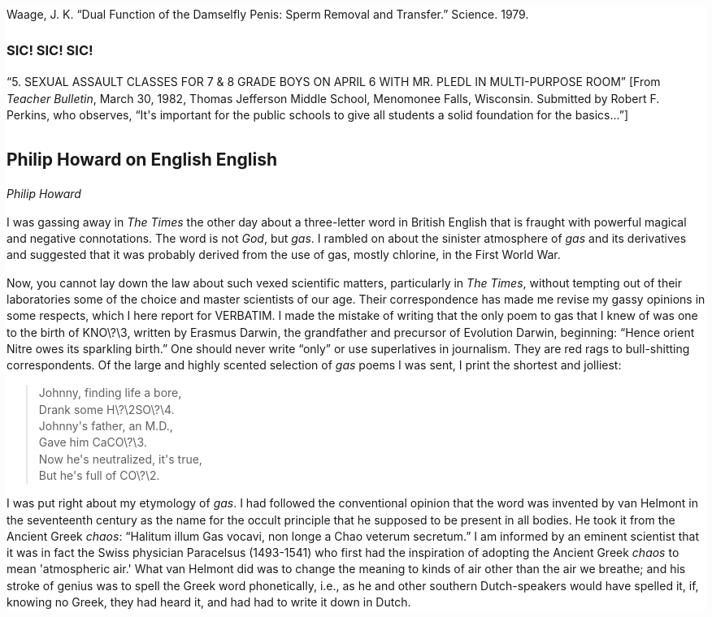 Waage, J. K. &ldquo;Dual Function of the Damselfly Penis: Sperm
Removal and Transfer.&rdquo; Science. 1979.


### SIC! SIC! SIC!

&ldquo;5.  SEXUAL ASSAULT CLASSES FOR 7 &amp; 8 GRADE BOYS ON
APRIL 6 WITH MR. PLEDL IN MULTI-PURPOSE ROOM&rdquo; [From
*Teacher Bulletin*, March 30, 1982, Thomas Jefferson Middle
School, Menomonee Falls, Wisconsin.  Submitted by Robert F.
Perkins, who observes, &ldquo;It's important for the public schools to
give all students a solid foundation for the basics...&rdquo;]

## Philip Howard on English English
*Philip Howard*

I was gassing away in *The Times* the other day about a
three-letter word in British English that is fraught with powerful
magical and negative connotations.  The word is not *God*,
but *gas*.  I rambled on about the sinister atmosphere of *gas* and
its derivatives and suggested that it was probably derived from
the use of gas, mostly chlorine, in the First World War.

Now, you cannot lay down the law about such vexed
scientific matters, particularly in *The Times*, without tempting
out of their laboratories some of the choice and master
scientists of our age.  Their correspondence has made me revise
my gassy opinions in some respects, which I here report for
VERBATIM.  I made the mistake of writing that the only poem to
gas that I knew of was one to the birth of KNO&#92;?&#92;3, written by
Erasmus Darwin, the grandfather and precursor of Evolution
Darwin, beginning: &ldquo;Hence orient Nitre owes its sparkling
birth.&rdquo;  One should never write &ldquo;only&rdquo; or use superlatives in
journalism.  They are red rags to bull-shitting correspondents.
Of the large and highly scented selection of *gas* poems I was
sent, I print the shortest and jolliest:

>Johnny, finding life a bore,  
Drank some H&#92;?&#92;2SO&#92;?&#92;4.  
Johnny's father, an M.D.,  
Gave him CaCO&#92;?&#92;3.  
Now he's neutralized, it's true,  
But he's full of CO&#92;?&#92;2.

I was put right about my etymology of *gas*.  I had followed
the conventional opinion that the word was invented by van
Helmont in the seventeenth century as the name for the occult
principle that he supposed to be present in all bodies.  He took
it from the Ancient Greek *chaos*: &ldquo;Halitum illum Gas vocavi,
non longe a Chao veterum secretum.&rdquo;  I am informed by an
eminent scientist that it was in fact the Swiss physician
Paracelsus (1493-1541) who first had the inspiration of adopting
the Ancient Greek *chaos* to mean 'atmospheric air.'  What
van Helmont did was to change the meaning to kinds of air
other than the air we breathe; and his stroke of genius was to
spell the Greek word phonetically, i.e., as he and other
southern Dutch-speakers would have spelled it, if, knowing no
Greek, they had heard it, and had had to write it down in
Dutch.
